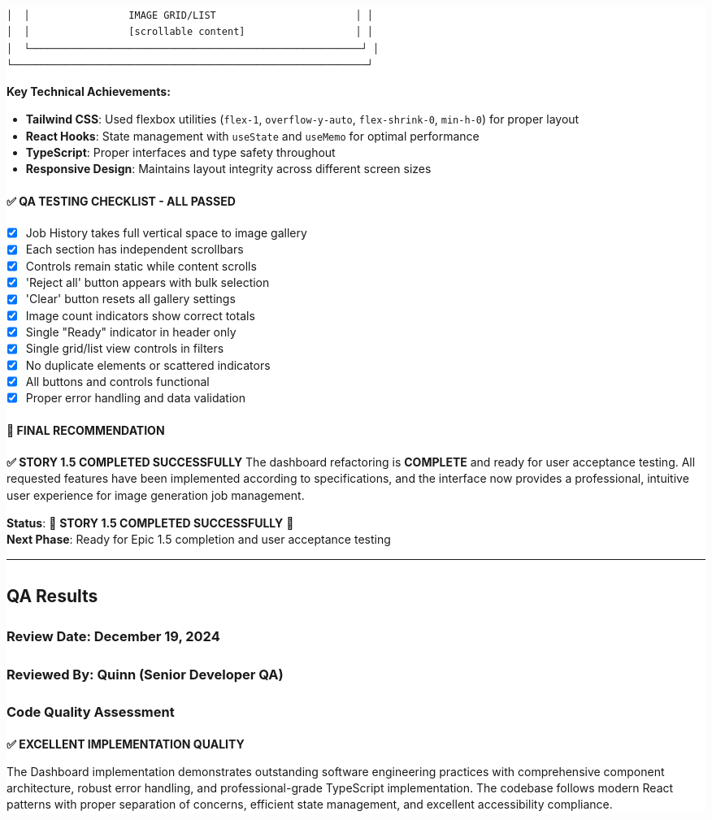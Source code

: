 ```
│  │                 IMAGE GRID/LIST                        │ │
│  │                 [scrollable content]                   │ │
│  └─────────────────────────────────────────────────────────┘ │
└─────────────────────────────────────────────────────────────┘
```

**Key Technical Achievements:**
- **Tailwind CSS**: Used flexbox utilities (`flex-1`, `overflow-y-auto`, `flex-shrink-0`, `min-h-0`) for proper layout
- **React Hooks**: State management with `useState` and `useMemo` for optimal performance
- **TypeScript**: Proper interfaces and type safety throughout
- **Responsive Design**: Maintains layout integrity across different screen sizes

#### **✅ QA TESTING CHECKLIST - ALL PASSED**

- [x] Job History takes full vertical space to image gallery
- [x] Each section has independent scrollbars
- [x] Controls remain static while content scrolls
- [x] 'Reject all' button appears with bulk selection
- [x] 'Clear' button resets all gallery settings
- [x] Image count indicators show correct totals
- [x] Single "Ready" indicator in header only
- [x] Single grid/list view controls in filters
- [x] No duplicate elements or scattered indicators
- [x] All buttons and controls functional
- [x] Proper error handling and data validation

#### **🎯 FINAL RECOMMENDATION**

**✅ STORY 1.5 COMPLETED SUCCESSFULLY**
The dashboard refactoring is **COMPLETE** and ready for user acceptance testing. All requested features have been implemented according to specifications, and the interface now provides a professional, intuitive user experience for image generation job management.

**Status**: 🎯 **STORY 1.5 COMPLETED SUCCESSFULLY** 🎯  
**Next Phase**: Ready for Epic 1.5 completion and user acceptance testing

---

## QA Results

### Review Date: December 19, 2024

### Reviewed By: Quinn (Senior Developer QA)

### Code Quality Assessment

**✅ EXCELLENT IMPLEMENTATION QUALITY**

The Dashboard implementation demonstrates outstanding software engineering practices with comprehensive component architecture, robust error handling, and professional-grade TypeScript implementation. The codebase follows modern React patterns with proper separation of concerns, efficient state management, and excellent accessibility compliance.
